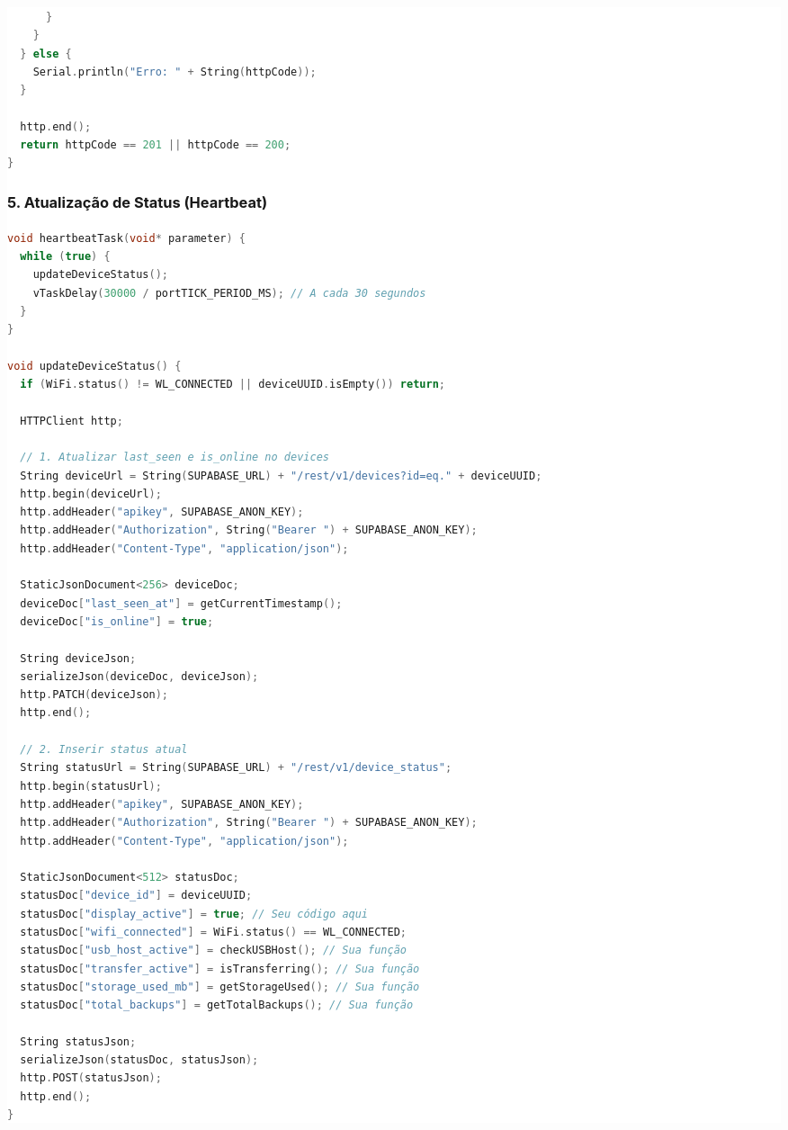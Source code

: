 ```cpp
      }
    }
  } else {
    Serial.println("Erro: " + String(httpCode));
  }
  
  http.end();
  return httpCode == 201 || httpCode == 200;
}
```

### 5. Atualização de Status (Heartbeat)

```cpp
void heartbeatTask(void* parameter) {
  while (true) {
    updateDeviceStatus();
    vTaskDelay(30000 / portTICK_PERIOD_MS); // A cada 30 segundos
  }
}

void updateDeviceStatus() {
  if (WiFi.status() != WL_CONNECTED || deviceUUID.isEmpty()) return;
  
  HTTPClient http;
  
  // 1. Atualizar last_seen e is_online no devices
  String deviceUrl = String(SUPABASE_URL) + "/rest/v1/devices?id=eq." + deviceUUID;
  http.begin(deviceUrl);
  http.addHeader("apikey", SUPABASE_ANON_KEY);
  http.addHeader("Authorization", String("Bearer ") + SUPABASE_ANON_KEY);
  http.addHeader("Content-Type", "application/json");
  
  StaticJsonDocument<256> deviceDoc;
  deviceDoc["last_seen_at"] = getCurrentTimestamp();
  deviceDoc["is_online"] = true;
  
  String deviceJson;
  serializeJson(deviceDoc, deviceJson);
  http.PATCH(deviceJson);
  http.end();
  
  // 2. Inserir status atual
  String statusUrl = String(SUPABASE_URL) + "/rest/v1/device_status";
  http.begin(statusUrl);
  http.addHeader("apikey", SUPABASE_ANON_KEY);
  http.addHeader("Authorization", String("Bearer ") + SUPABASE_ANON_KEY);
  http.addHeader("Content-Type", "application/json");
  
  StaticJsonDocument<512> statusDoc;
  statusDoc["device_id"] = deviceUUID;
  statusDoc["display_active"] = true; // Seu código aqui
  statusDoc["wifi_connected"] = WiFi.status() == WL_CONNECTED;
  statusDoc["usb_host_active"] = checkUSBHost(); // Sua função
  statusDoc["transfer_active"] = isTransferring(); // Sua função
  statusDoc["storage_used_mb"] = getStorageUsed(); // Sua função
  statusDoc["total_backups"] = getTotalBackups(); // Sua função
  
  String statusJson;
  serializeJson(statusDoc, statusJson);
  http.POST(statusJson);
  http.end();
}
```